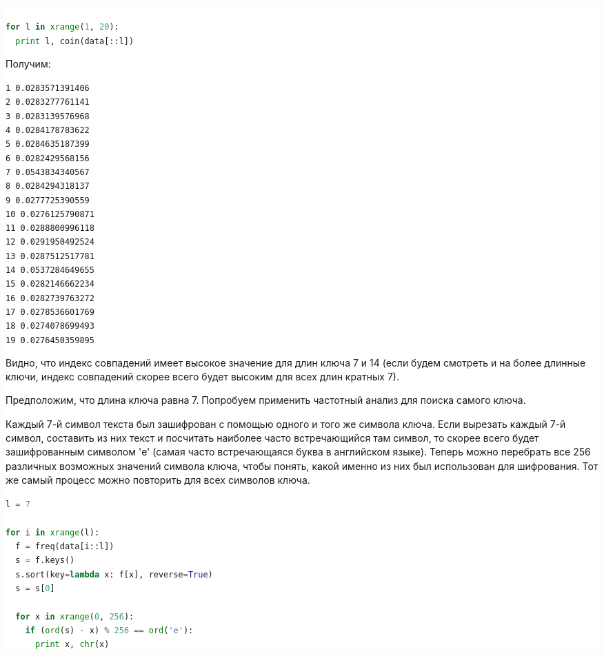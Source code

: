 ``` python

for l in xrange(1, 20):
  print l, coin(data[::l])
```

Получим:

```
1 0.0283571391406
2 0.0283277761141
3 0.0283139576968
4 0.0284178783622
5 0.0284635187399
6 0.0282429568156
7 0.0543834340567
8 0.0284294318137
9 0.0277725390559
10 0.0276125790871
11 0.0288800996118
12 0.0291950492524
13 0.0287512517781
14 0.0537284649655
15 0.0282146662234
16 0.0282739763272
17 0.0278536601769
18 0.0274078699493
19 0.0276450359895
```

Видно, что индекс совпадений имеет высокое значение для длин ключа 7 и 14 (если будем смотреть и на более длинные ключи, индекс совпадений скорее всего будет высоким для всех длин кратных 7).

Предположим, что длина ключа равна 7.
Попробуем применить частотный анализ для поиска самого ключа.

Каждый 7-й символ текста был зашифрован с помощью одного и того же символа ключа.
Если вырезать каждый 7-й символ, составить из них текст и посчитать наиболее часто встречающийся там символ, то скорее всего будет зашифрованным символом 'e' (самая часто встречающаяся буква в английском языке).
Теперь можно перебрать все 256 различных возможных значений символа ключа, чтобы понять, какой именно из них был использован для шифрования.
Тот же самый процесс можно повторить для всех символов ключа.

``` python
l = 7

for i in xrange(l):
  f = freq(data[i::l])
  s = f.keys()
  s.sort(key=lambda x: f[x], reverse=True)
  s = s[0]

  for x in xrange(0, 256):
    if (ord(s) - x) % 256 == ord('e'):
      print x, chr(x)
```
